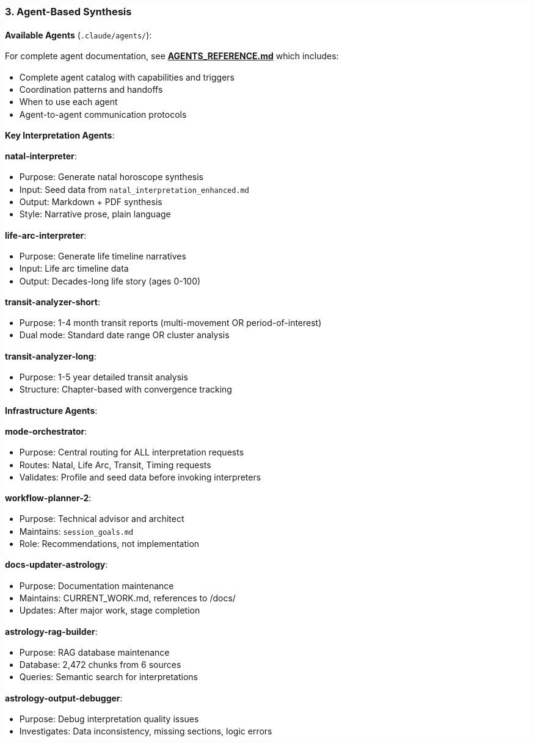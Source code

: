 ### 3. Agent-Based Synthesis

**Available Agents** (`.claude/agents/`):

For complete agent documentation, see **[AGENTS_REFERENCE.md](AGENTS_REFERENCE.md)** which includes:
- Complete agent catalog with capabilities and triggers
- Coordination patterns and handoffs
- When to use each agent
- Agent-to-agent communication protocols

**Key Interpretation Agents**:

**natal-interpreter**:
- Purpose: Generate natal horoscope synthesis
- Input: Seed data from `natal_interpretation_enhanced.md`
- Output: Markdown + PDF synthesis
- Style: Narrative prose, plain language

**life-arc-interpreter**:
- Purpose: Generate life timeline narratives
- Input: Life arc timeline data
- Output: Decades-long life story (ages 0-100)

**transit-analyzer-short**:
- Purpose: 1-4 month transit reports (multi-movement OR period-of-interest)
- Dual mode: Standard date range OR cluster analysis

**transit-analyzer-long**:
- Purpose: 1-5 year detailed transit analysis
- Structure: Chapter-based with convergence tracking

**Infrastructure Agents**:

**mode-orchestrator**:
- Purpose: Central routing for ALL interpretation requests
- Routes: Natal, Life Arc, Transit, Timing requests
- Validates: Profile and seed data before invoking interpreters

**workflow-planner-2**:
- Purpose: Technical advisor and architect
- Maintains: `session_goals.md`
- Role: Recommendations, not implementation

**docs-updater-astrology**:
- Purpose: Documentation maintenance
- Maintains: CURRENT_WORK.md, references to /docs/
- Updates: After major work, stage completion

**astrology-rag-builder**:
- Purpose: RAG database maintenance
- Database: 2,472 chunks from 6 sources
- Queries: Semantic search for interpretations

**astrology-output-debugger**:
- Purpose: Debug interpretation quality issues
- Investigates: Data inconsistency, missing sections, logic errors
